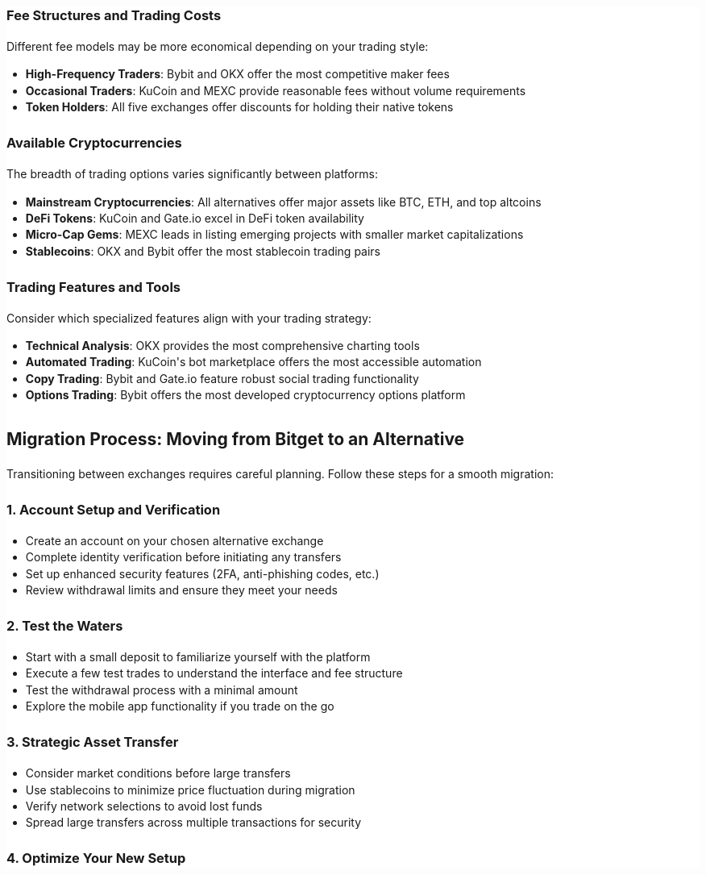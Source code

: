 ### Fee Structures and Trading Costs

Different fee models may be more economical depending on your trading style:
- **High-Frequency Traders**: Bybit and OKX offer the most competitive maker fees
- **Occasional Traders**: KuCoin and MEXC provide reasonable fees without volume requirements
- **Token Holders**: All five exchanges offer discounts for holding their native tokens

### Available Cryptocurrencies

The breadth of trading options varies significantly between platforms:
- **Mainstream Cryptocurrencies**: All alternatives offer major assets like BTC, ETH, and top altcoins
- **DeFi Tokens**: KuCoin and Gate.io excel in DeFi token availability
- **Micro-Cap Gems**: MEXC leads in listing emerging projects with smaller market capitalizations
- **Stablecoins**: OKX and Bybit offer the most stablecoin trading pairs

### Trading Features and Tools

Consider which specialized features align with your trading strategy:
- **Technical Analysis**: OKX provides the most comprehensive charting tools
- **Automated Trading**: KuCoin's bot marketplace offers the most accessible automation
- **Copy Trading**: Bybit and Gate.io feature robust social trading functionality
- **Options Trading**: Bybit offers the most developed cryptocurrency options platform

## Migration Process: Moving from Bitget to an Alternative

Transitioning between exchanges requires careful planning. Follow these steps for a smooth migration:

### 1. Account Setup and Verification

- Create an account on your chosen alternative exchange
- Complete identity verification before initiating any transfers
- Set up enhanced security features (2FA, anti-phishing codes, etc.)
- Review withdrawal limits and ensure they meet your needs

### 2. Test the Waters

- Start with a small deposit to familiarize yourself with the platform
- Execute a few test trades to understand the interface and fee structure
- Test the withdrawal process with a minimal amount
- Explore the mobile app functionality if you trade on the go

### 3. Strategic Asset Transfer

- Consider market conditions before large transfers
- Use stablecoins to minimize price fluctuation during migration
- Verify network selections to avoid lost funds
- Spread large transfers across multiple transactions for security

### 4. Optimize Your New Setup
